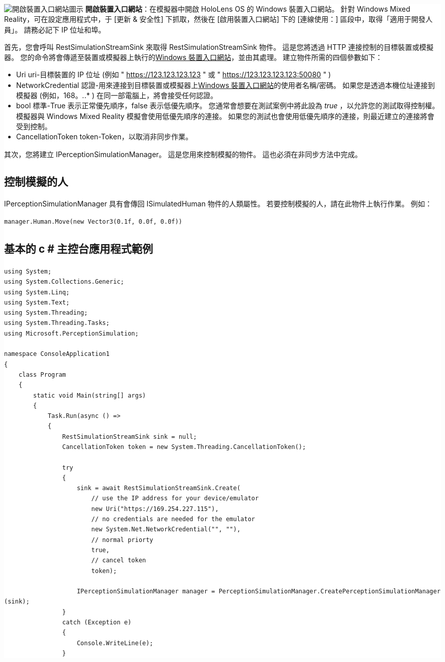 ![開啟裝置入口網站圖示 ](images/emulator-deviceportal.png) **開啟裝置入口網站**：在模擬器中開啟 HoloLens OS 的 Windows 裝置入口網站。  針對 Windows Mixed Reality，可在設定應用程式中，于 [更新 & 安全性] 下抓取，然後在 [啟用裝置入口網站] 下的 [連線使用：] 區段中，取得「適用于開發人員」。  請務必記下 IP 位址和埠。

首先，您會呼叫 RestSimulationStreamSink 來取得 RestSimulationStreamSink 物件。 這是您將透過 HTTP 連接控制的目標裝置或模擬器。 您的命令將會傳遞至裝置或模擬器上執行的[Windows 裝置入口網站](using-the-windows-device-portal.md)，並由其處理。 建立物件所需的四個參數如下：
* Uri uri-目標裝置的 IP 位址 (例如 " https://123.123.123.123 &quot; 或 &quot; https://123.123.123.123:50080 " ) 
* NetworkCredential 認證-用來連接到目標裝置或模擬器上[Windows 裝置入口網站](using-the-windows-device-portal.md)的使用者名稱/密碼。 如果您是透過本機位址連接到模擬器 (例如，168。*.*.* ) 在同一部電腦上，將會接受任何認證。
* bool 標準-True 表示正常優先順序，false 表示低優先順序。 您通常會想要在測試案例中將此設為 *true* ，以允許您的測試取得控制權。  模擬器與 Windows Mixed Reality 模擬會使用低優先順序的連接。  如果您的測試也會使用低優先順序的連接，則最近建立的連接將會受到控制。
* CancellationToken token-Token，以取消非同步作業。

其次，您將建立 IPerceptionSimulationManager。 這是您用來控制模擬的物件。 這也必須在非同步方法中完成。

## <a name="control-the-simulated-human"></a>控制模擬的人

IPerceptionSimulationManager 具有會傳回 ISimulatedHuman 物件的人類屬性。 若要控制模擬的人，請在此物件上執行作業。 例如：

```
manager.Human.Move(new Vector3(0.1f, 0.0f, 0.0f))
```

## <a name="basic-sample-c-console-application"></a>基本的 c # 主控台應用程式範例

```
using System;
using System.Collections.Generic;
using System.Linq;
using System.Text;
using System.Threading;
using System.Threading.Tasks;
using Microsoft.PerceptionSimulation;

namespace ConsoleApplication1
{
    class Program
    {
        static void Main(string[] args)
        {
            Task.Run(async () =>
            {
                RestSimulationStreamSink sink = null;
                CancellationToken token = new System.Threading.CancellationToken();

                try
                {
                    sink = await RestSimulationStreamSink.Create(
                        // use the IP address for your device/emulator
                        new Uri("https://169.254.227.115"),
                        // no credentials are needed for the emulator
                        new System.Net.NetworkCredential("", ""),
                        // normal priorty
                        true,
                        // cancel token
                        token);

                    IPerceptionSimulationManager manager = PerceptionSimulationManager.CreatePerceptionSimulationManager(sink);
                }
                catch (Exception e)
                {
                    Console.WriteLine(e);
                }
```
